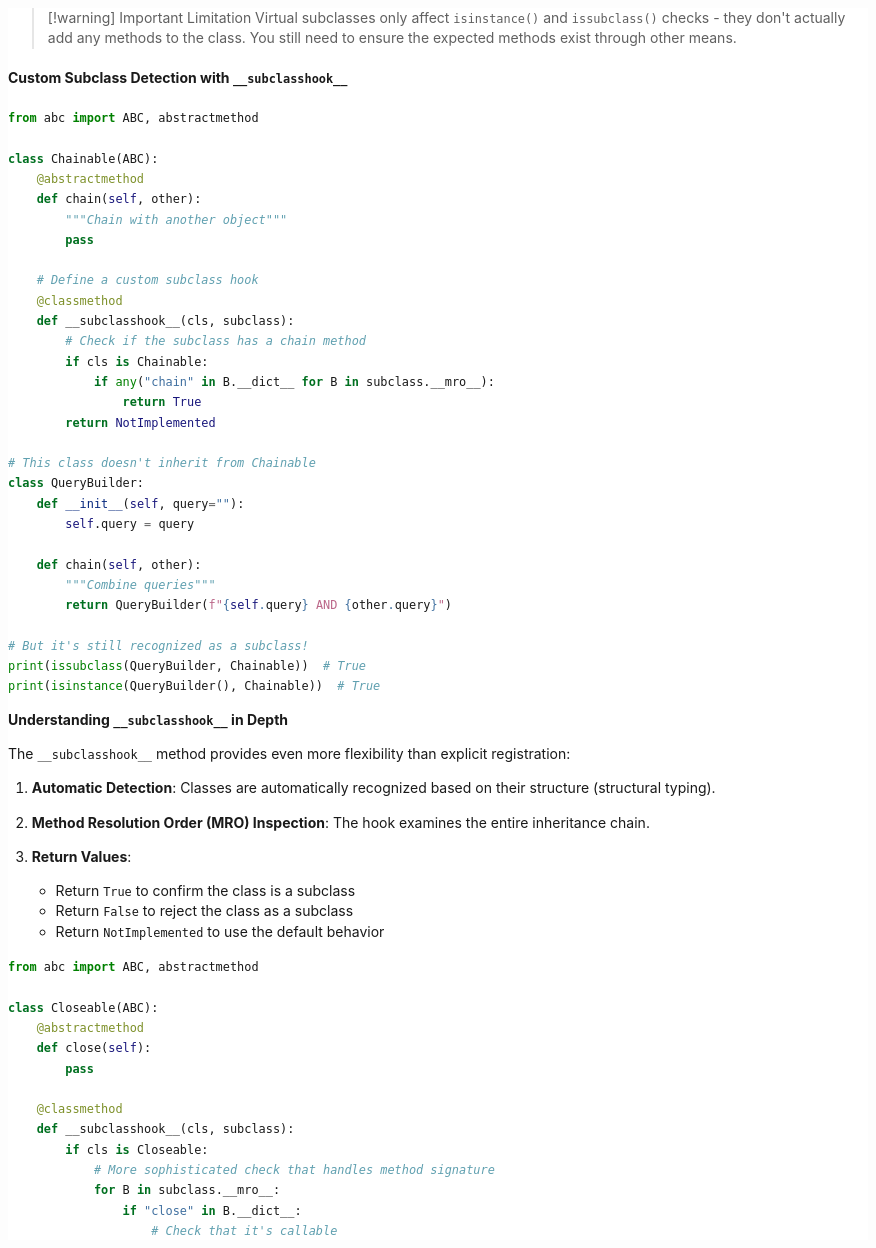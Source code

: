 > [!warning] Important Limitation Virtual subclasses only affect `isinstance()` and `issubclass()` checks - they don't actually add any methods to the class. You still need to ensure the expected methods exist through other means.

#### Custom Subclass Detection with `__subclasshook__`

```python
from abc import ABC, abstractmethod

class Chainable(ABC):
    @abstractmethod
    def chain(self, other):
        """Chain with another object"""
        pass
    
    # Define a custom subclass hook
    @classmethod
    def __subclasshook__(cls, subclass):
        # Check if the subclass has a chain method
        if cls is Chainable:
            if any("chain" in B.__dict__ for B in subclass.__mro__):
                return True
        return NotImplemented

# This class doesn't inherit from Chainable
class QueryBuilder:
    def __init__(self, query=""):
        self.query = query
    
    def chain(self, other):
        """Combine queries"""
        return QueryBuilder(f"{self.query} AND {other.query}")

# But it's still recognized as a subclass!
print(issubclass(QueryBuilder, Chainable))  # True
print(isinstance(QueryBuilder(), Chainable))  # True
```

**Understanding `__subclasshook__` in Depth**

The `__subclasshook__` method provides even more flexibility than explicit registration:

1. **Automatic Detection**: Classes are automatically recognized based on their structure (structural typing).
    
2. **Method Resolution Order (MRO) Inspection**: The hook examines the entire inheritance chain.
    
3. **Return Values**:
    
    - Return `True` to confirm the class is a subclass
    - Return `False` to reject the class as a subclass
    - Return `NotImplemented` to use the default behavior

```python
from abc import ABC, abstractmethod

class Closeable(ABC):
    @abstractmethod
    def close(self):
        pass
    
    @classmethod
    def __subclasshook__(cls, subclass):
        if cls is Closeable:
            # More sophisticated check that handles method signature
            for B in subclass.__mro__:
                if "close" in B.__dict__:
                    # Check that it's callable
```